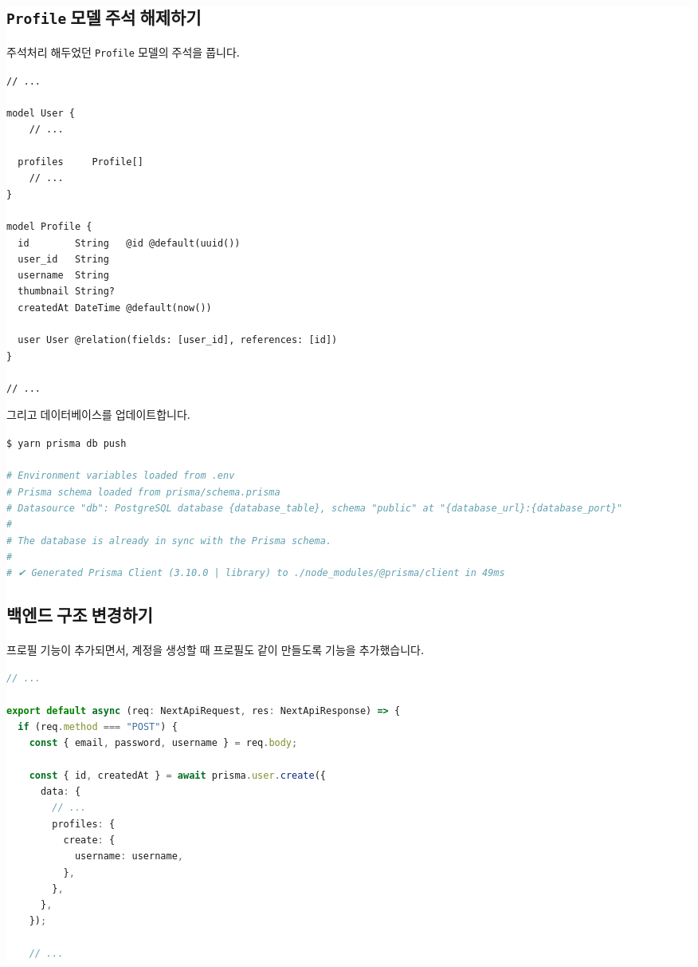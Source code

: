 ## `Profile` 모델 주석 해제하기

주석처리 해두었던 `Profile` 모델의 주석을 풉니다.

```prisma
// ...

model User {
	// ...

  profiles     Profile[]
	// ...
}

model Profile {
  id        String   @id @default(uuid())
  user_id   String
  username  String
  thumbnail String?
  createdAt DateTime @default(now())

  user User @relation(fields: [user_id], references: [id])
}

// ...
```

그리고 데이터베이스를 업데이트합니다.

```bash
$ yarn prisma db push

# Environment variables loaded from .env
# Prisma schema loaded from prisma/schema.prisma
# Datasource "db": PostgreSQL database {database_table}, schema "public" at "{database_url}:{database_port}"
#
# The database is already in sync with the Prisma schema.
#
# ✔ Generated Prisma Client (3.10.0 | library) to ./node_modules/@prisma/client in 49ms
```

## 백엔드 구조 변경하기

프로필 기능이 추가되면서, 계정을 생성할 때 프로필도 같이 만들도록 기능을 추가했습니다.

```typescript
// ...

export default async (req: NextApiRequest, res: NextApiResponse) => {
  if (req.method === "POST") {
    const { email, password, username } = req.body;

    const { id, createdAt } = await prisma.user.create({
      data: {
        // ...
        profiles: {
          create: {
            username: username,
          },
        },
      },
    });

    // ...
```